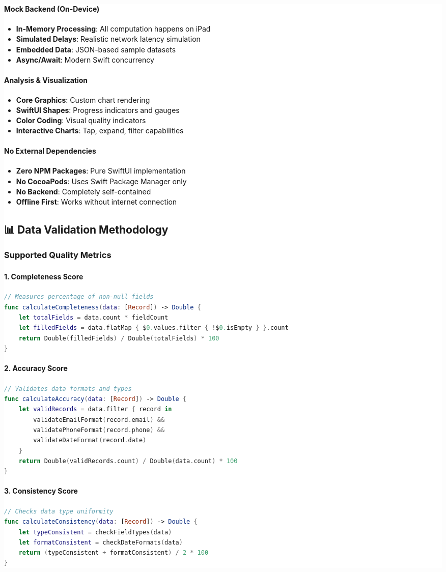 #### Mock Backend (On-Device)

- **In-Memory Processing**: All computation happens on iPad
- **Simulated Delays**: Realistic network latency simulation
- **Embedded Data**: JSON-based sample datasets
- **Async/Await**: Modern Swift concurrency

#### Analysis & Visualization

- **Core Graphics**: Custom chart rendering
- **SwiftUI Shapes**: Progress indicators and gauges
- **Color Coding**: Visual quality indicators
- **Interactive Charts**: Tap, expand, filter capabilities

#### No External Dependencies

- **Zero NPM Packages**: Pure SwiftUI implementation
- **No CocoaPods**: Uses Swift Package Manager only
- **No Backend**: Completely self-contained
- **Offline First**: Works without internet connection

## 📊 Data Validation Methodology

### Supported Quality Metrics

#### 1. Completeness Score

```swift
// Measures percentage of non-null fields
func calculateCompleteness(data: [Record]) -> Double {
    let totalFields = data.count * fieldCount
    let filledFields = data.flatMap { $0.values.filter { !$0.isEmpty } }.count
    return Double(filledFields) / Double(totalFields) * 100
}
```

#### 2. Accuracy Score

```swift
// Validates data formats and types
func calculateAccuracy(data: [Record]) -> Double {
    let validRecords = data.filter { record in
        validateEmailFormat(record.email) &&
        validatePhoneFormat(record.phone) &&
        validateDateFormat(record.date)
    }
    return Double(validRecords.count) / Double(data.count) * 100
}
```

#### 3. Consistency Score

```swift
// Checks data type uniformity
func calculateConsistency(data: [Record]) -> Double {
    let typeConsistent = checkFieldTypes(data)
    let formatConsistent = checkDateFormats(data)
    return (typeConsistent + formatConsistent) / 2 * 100
}
```
